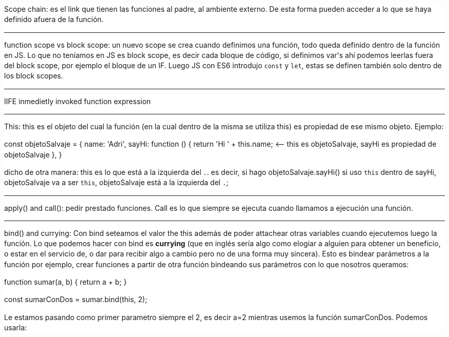 
Scope chain:
es el link que tienen las funciones al padre, al ambiente externo. De esta forma pueden acceder a lo que se haya definido afuera de la función.

---

function scope vs block scope:
un nuevo scope se crea cuando definimos una función, todo queda definido dentro de la función en JS. Lo que no teníamos en JS es block scope, es decir cada bloque de código, si definimos var's ahí podemos leerlas fuera del block scope, por ejemplo el bloque de un IF. Luego JS con ES6 introdujo `const` y `let`, estas se definen también solo dentro de los block scopes.

---

IIFE
inmedietly invoked function expression

---

This: this es el objeto del cual la función (en la cual dentro de la misma se utiliza this) es propiedad de ese mismo objeto. Ejemplo:

const objetoSalvaje = {
  name: 'Adri',
  sayHi: function () {
    return 'Hi ' + this.name; <-- this es objetoSalvaje, sayHi es propiedad de objetoSalvaje
  },
}

dicho de otra manera: this es lo que está a la izquierda del `.`. es decir, si hago objetoSalvaje.sayHi() si uso `this` dentro de sayHi, objetoSalvaje va a ser `this`, objetoSalvaje está a la izquierda del `.`;

---
apply() and call(): pedir prestado funciones. Call es lo que siempre se ejecuta cuando llamamos a ejecución una función.

---

bind() and currying:
Con bind seteamos el valor the this además de poder attachear otras variables cuando ejecutemos luego la función.
Lo que podemos hacer con bind es **currying** (que en inglés sería algo como elogiar a alguien para obtener un beneficio, o estar en el servicio de, o dar para recibir algo a cambio pero no de una forma muy sincera). Esto es bindear parámetros a la función por ejemplo, crear funciones a partir de otra función bindeando sus parámetros con lo que nosotros queramos:

function sumar(a, b) {
  return a + b;
}

const sumarConDos = sumar.bind(this, 2);

Le estamos pasando como primer parametro siempre el 2, es decir a=2 mientras usemos la función sumarConDos. Podemos usarla:
